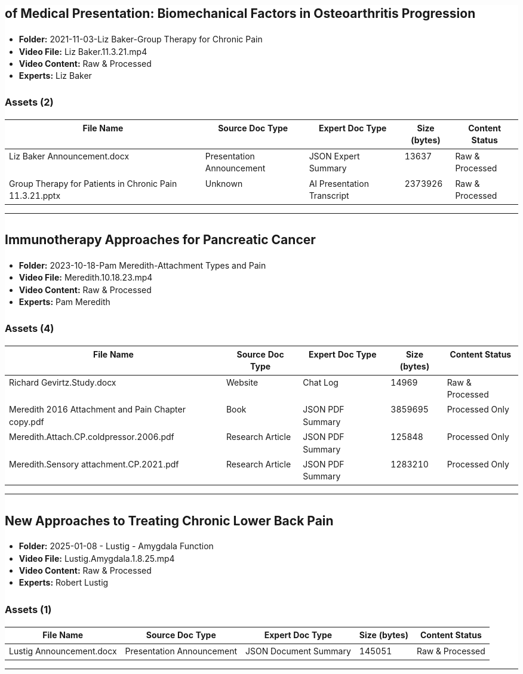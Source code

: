 
## of Medical Presentation: Biomechanical Factors in Osteoarthritis Progression

- **Folder:** 2021-11-03-Liz Baker-Group Therapy for Chronic Pain
- **Video File:** Liz Baker.11.3.21.mp4
- **Video Content:** Raw & Processed
- **Experts:** Liz Baker

### Assets (2)

| File Name | Source Doc Type | Expert Doc Type | Size (bytes) | Content Status |
|-----------|-----------------|-----------------|--------------|----------------|
| Liz Baker Announcement.docx | Presentation Announcement | JSON Expert Summary | 13637 | Raw & Processed |
| Group Therapy for Patients in Chronic Pain 11.3.21.pptx | Unknown | AI Presentation Transcript | 2373926 | Raw & Processed |

---

## Immunotherapy Approaches for Pancreatic Cancer

- **Folder:** 2023-10-18-Pam Meredith-Attachment Types and Pain
- **Video File:** Meredith.10.18.23.mp4
- **Video Content:** Raw & Processed
- **Experts:** Pam Meredith

### Assets (4)

| File Name | Source Doc Type | Expert Doc Type | Size (bytes) | Content Status |
|-----------|-----------------|-----------------|--------------|----------------|
| Richard Gevirtz.Study.docx | Website | Chat Log | 14969 | Raw & Processed |
| Meredith 2016 Attachment and Pain Chapter copy.pdf | Book | JSON PDF Summary | 3859695 | Processed Only |
| Meredith.Attach.CP.coldpressor.2006.pdf | Research Article | JSON PDF Summary | 125848 | Processed Only |
| Meredith.Sensory attachment.CP.2021.pdf | Research Article | JSON PDF Summary | 1283210 | Processed Only |

---

## New Approaches to Treating Chronic Lower Back Pain

- **Folder:** 2025-01-08 - Lustig - Amygdala Function
- **Video File:** Lustig.Amygdala.1.8.25.mp4
- **Video Content:** Raw & Processed
- **Experts:** Robert Lustig

### Assets (1)

| File Name | Source Doc Type | Expert Doc Type | Size (bytes) | Content Status |
|-----------|-----------------|-----------------|--------------|----------------|
| Lustig Announcement.docx | Presentation Announcement | JSON Document Summary | 145051 | Raw & Processed |

---